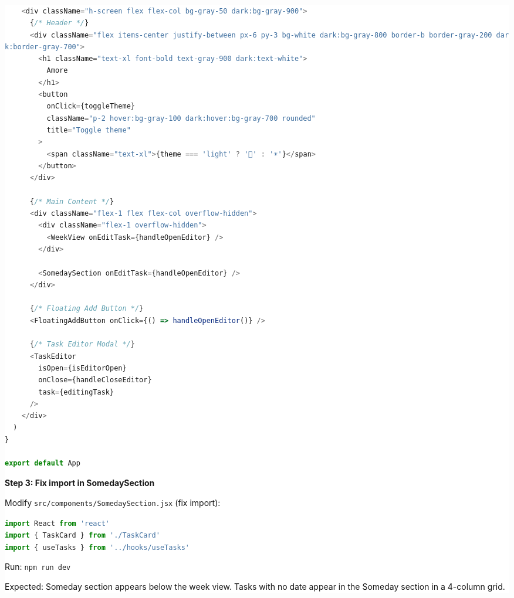 ```javascript
    <div className="h-screen flex flex-col bg-gray-50 dark:bg-gray-900">
      {/* Header */}
      <div className="flex items-center justify-between px-6 py-3 bg-white dark:bg-gray-800 border-b border-gray-200 dark:border-gray-700">
        <h1 className="text-xl font-bold text-gray-900 dark:text-white">
          Amore
        </h1>
        <button
          onClick={toggleTheme}
          className="p-2 hover:bg-gray-100 dark:hover:bg-gray-700 rounded"
          title="Toggle theme"
        >
          <span className="text-xl">{theme === 'light' ? '🌙' : '☀️'}</span>
        </button>
      </div>

      {/* Main Content */}
      <div className="flex-1 flex flex-col overflow-hidden">
        <div className="flex-1 overflow-hidden">
          <WeekView onEditTask={handleOpenEditor} />
        </div>

        <SomedaySection onEditTask={handleOpenEditor} />
      </div>

      {/* Floating Add Button */}
      <FloatingAddButton onClick={() => handleOpenEditor()} />

      {/* Task Editor Modal */}
      <TaskEditor
        isOpen={isEditorOpen}
        onClose={handleCloseEditor}
        task={editingTask}
      />
    </div>
  )
}

export default App
```

**Step 3: Fix import in SomedaySection**

Modify `src/components/SomedaySection.jsx` (fix import):
```javascript
import React from 'react'
import { TaskCard } from './TaskCard'
import { useTasks } from '../hooks/useTasks'
```

Run: `npm run dev`

Expected: Someday section appears below the week view. Tasks with no date appear in the Someday section in a 4-column grid.
